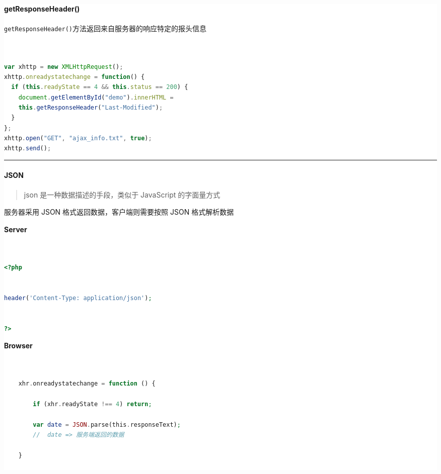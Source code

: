 
#### getResponseHeader()

`getResponseHeader()`方法返回来自服务器的响应特定的报头信息

``` javascript


var xhttp = new XMLHttpRequest();
xhttp.onreadystatechange = function() {
  if (this.readyState == 4 && this.status == 200) {
    document.getElementById("demo").innerHTML =
    this.getResponseHeader("Last-Modified");
  }
};
xhttp.open("GET", "ajax_info.txt", true);
xhttp.send();


```


***


#### JSON 

> json 是一种数据描述的手段，类似于 JavaScript 的字面量方式

服务器采用 JSON 格式返回数据，客户端则需要按照 JSON 格式解析数据


__Server__


``` php


<?php


header('Content-Type: application/json');


?>


```


__Browser__


``` php


    xhr.onreadystatechange = function () {

        if (xhr.readyState !== 4) return;

        var date = JSON.parse(this.responseText);
        //  date => 服务端返回的数据
        
    }
    


```
